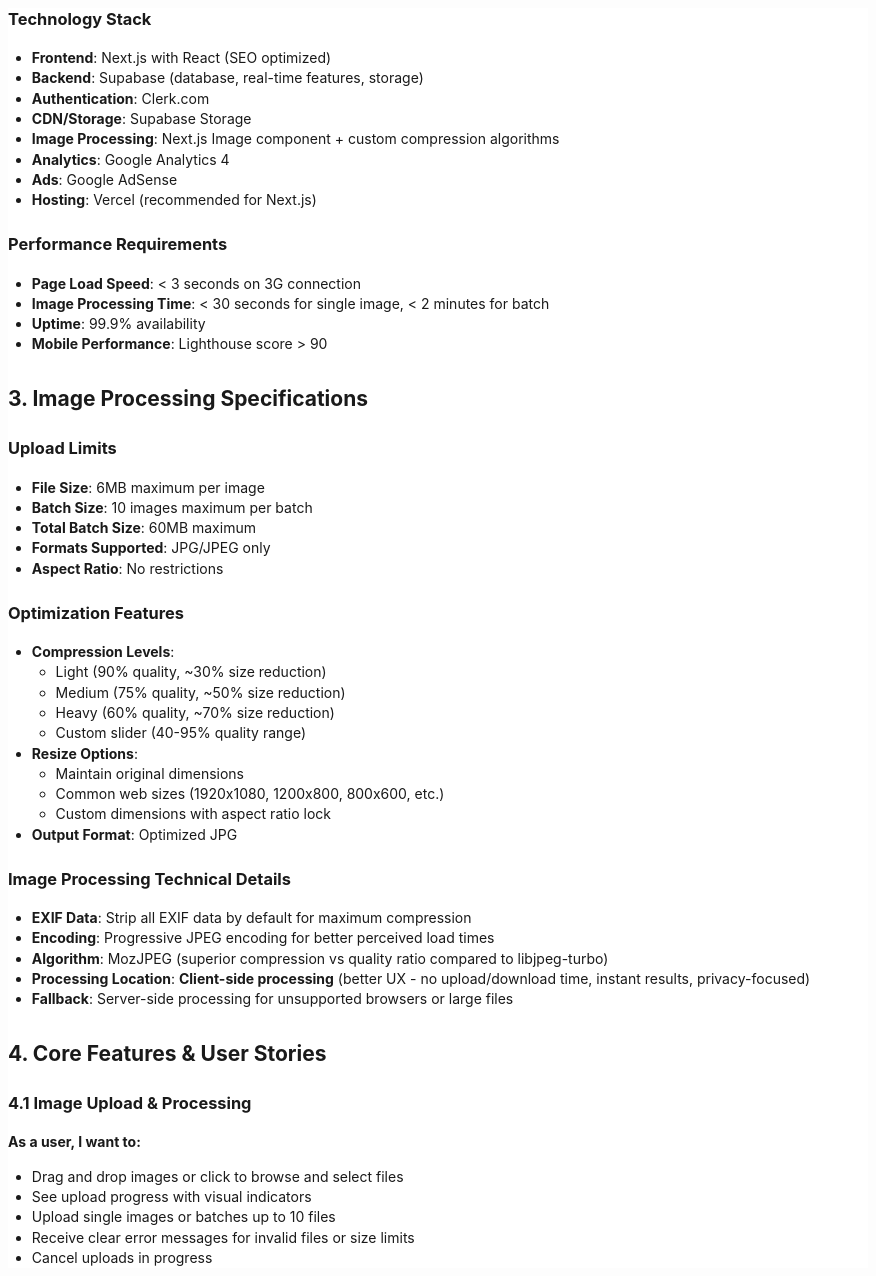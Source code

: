 ### Technology Stack
- **Frontend**: Next.js with React (SEO optimized)
- **Backend**: Supabase (database, real-time features, storage)
- **Authentication**: Clerk.com
- **CDN/Storage**: Supabase Storage
- **Image Processing**: Next.js Image component + custom compression algorithms
- **Analytics**: Google Analytics 4
- **Ads**: Google AdSense
- **Hosting**: Vercel (recommended for Next.js)

### Performance Requirements
- **Page Load Speed**: < 3 seconds on 3G connection
- **Image Processing Time**: < 30 seconds for single image, < 2 minutes for batch
- **Uptime**: 99.9% availability
- **Mobile Performance**: Lighthouse score > 90

## 3. Image Processing Specifications

### Upload Limits
- **File Size**: 6MB maximum per image
- **Batch Size**: 10 images maximum per batch
- **Total Batch Size**: 60MB maximum
- **Formats Supported**: JPG/JPEG only
- **Aspect Ratio**: No restrictions

### Optimization Features
- **Compression Levels**: 
  - Light (90% quality, ~30% size reduction)
  - Medium (75% quality, ~50% size reduction)  
  - Heavy (60% quality, ~70% size reduction)
  - Custom slider (40-95% quality range)
- **Resize Options**:
  - Maintain original dimensions
  - Common web sizes (1920x1080, 1200x800, 800x600, etc.)
  - Custom dimensions with aspect ratio lock
- **Output Format**: Optimized JPG

### Image Processing Technical Details
- **EXIF Data**: Strip all EXIF data by default for maximum compression
- **Encoding**: Progressive JPEG encoding for better perceived load times
- **Algorithm**: MozJPEG (superior compression vs quality ratio compared to libjpeg-turbo)
- **Processing Location**: **Client-side processing** (better UX - no upload/download time, instant results, privacy-focused)
- **Fallback**: Server-side processing for unsupported browsers or large files

## 4. Core Features & User Stories

### 4.1 Image Upload & Processing
**As a user, I want to:**
- Drag and drop images or click to browse and select files
- See upload progress with visual indicators
- Upload single images or batches up to 10 files
- Receive clear error messages for invalid files or size limits
- Cancel uploads in progress
